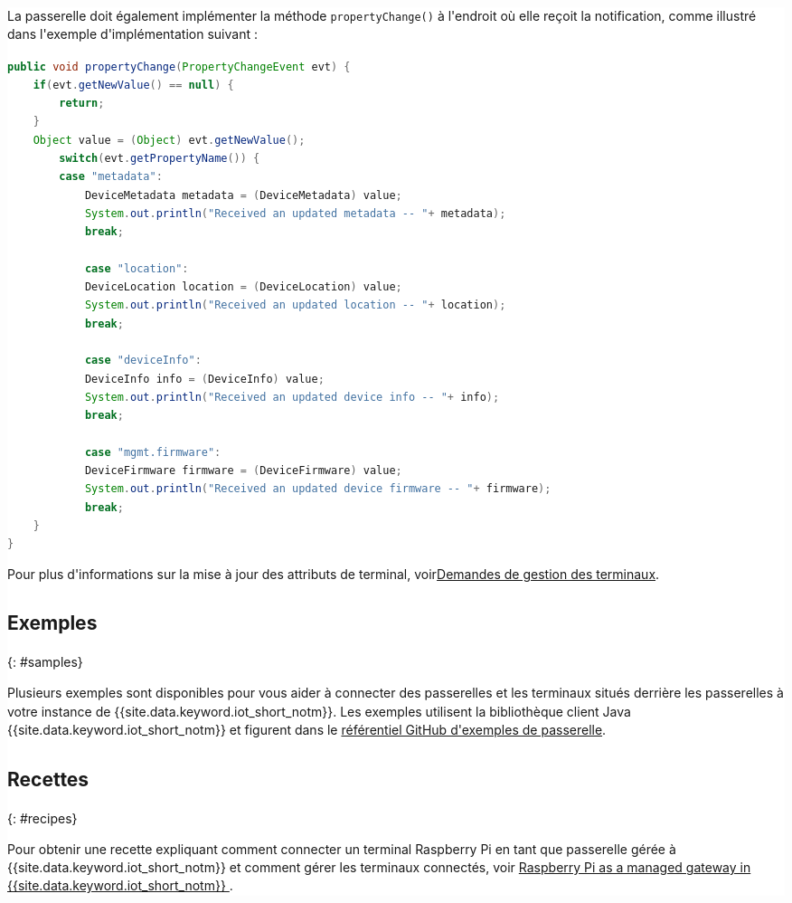 La passerelle doit également implémenter la méthode `propertyChange()` à l'endroit où elle reçoit la notification, comme illustré dans l'exemple d'implémentation suivant :

```java
public void propertyChange(PropertyChangeEvent evt) {
	if(evt.getNewValue() == null) {
		return;
	}
	Object value = (Object) evt.getNewValue();
		switch(evt.getPropertyName()) {
		case "metadata":
            DeviceMetadata metadata = (DeviceMetadata) value;
            System.out.println("Received an updated metadata -- "+ metadata);
            break;

			case "location":
            DeviceLocation location = (DeviceLocation) value;
            System.out.println("Received an updated location -- "+ location);
            break;

			case "deviceInfo":
            DeviceInfo info = (DeviceInfo) value;
            System.out.println("Received an updated device info -- "+ info);
            break;

			case "mgmt.firmware":
            DeviceFirmware firmware = (DeviceFirmware) value;
            System.out.println("Received an updated device firmware -- "+ firmware);
            break;
    }
}
```

Pour plus d'informations sur la mise à jour des attributs de terminal, voir[Demandes de gestion des terminaux](https://docs.internetofthings.ibmcloud.com/devices/device_mgmt/index.html#/update-device-attributes#update-device-attributes).

## Exemples
{: #samples}

Plusieurs exemples sont disponibles pour vous aider à connecter des passerelles et les terminaux situés derrière les passerelles à votre instance de {{site.data.keyword.iot_short_notm}}. Les exemples utilisent la bibliothèque client Java {{site.data.keyword.iot_short_notm}} et figurent dans le [référentiel GitHub d'exemples de passerelle](https://github.com/ibm-messaging/iot-gateway-samples/tree/master/java/gateway-samples).

## Recettes
{: #recipes}

Pour obtenir une recette expliquant comment connecter un terminal Raspberry Pi en tant que passerelle gérée à {{site.data.keyword.iot_short_notm}} et comment gérer les terminaux connectés, voir [Raspberry Pi as a managed gateway in {{site.data.keyword.iot_short_notm}} ](https://developer.ibm.com/recipes/tutorials/raspberry-pi-as-managed-gateway-in-watson-iot-platform-part-1/).
